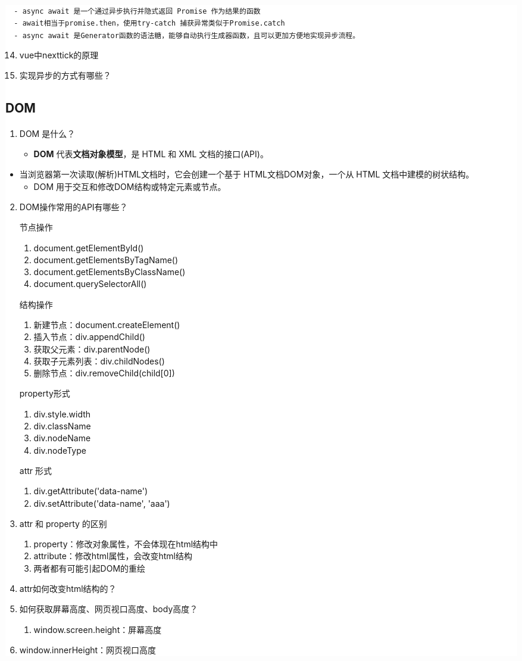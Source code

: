       - async await 是一个通过异步执行并隐式返回 Promise 作为结果的函数
      - await相当于promise.then，使用try-catch 捕获异常类似于Promise.catch
      - async await 是Generator函数的语法糖，能够自动执行生成器函数，且可以更加方便地实现异步流程。

   14. vue中nexttick的原理

   15. 实现异步的方式有哪些？


## DOM

1. DOM 是什么？

   - **DOM** 代表**文档对象模型**，是 HTML 和 XML 文档的接口(API)。
- 当浏览器第一次读取(解析)HTML文档时，它会创建一个基于 HTML文档DOM对象，一个从 HTML 文档中建模的树状结构。
   - DOM 用于交互和修改DOM结构或特定元素或节点。
   
2. DOM操作常用的API有哪些？

   节点操作

   1. document.getElementById()
   2. document.getElementsByTagName()
   3. document.getElementsByClassName()
   4. document.querySelectorAll()

   结构操作

   1. 新建节点：document.createElement()
   2. 插入节点：div.appendChild()
   3. 获取父元素：div.parentNode()
   4. 获取子元素列表：div.childNodes()
   5. 删除节点：div.removeChild(child[0])

   property形式

   1. div.style.width
   2. div.className
   3. div.nodeName
   4. div.nodeType

   attr 形式

   1. div.getAttribute('data-name')
   2. div.setAttribute('data-name', 'aaa')

3. attr 和 property 的区别

   1. property：修改对象属性，不会体现在html结构中
   2. attribute：修改html属性，会改变html结构
   3. 两者都有可能引起DOM的重绘

4. attr如何改变html结构的？

5. 如何获取屏幕高度、网页视口高度、body高度？

   1. window.screen.height：屏幕高度
2. window.innerHeight：网页视口高度
   